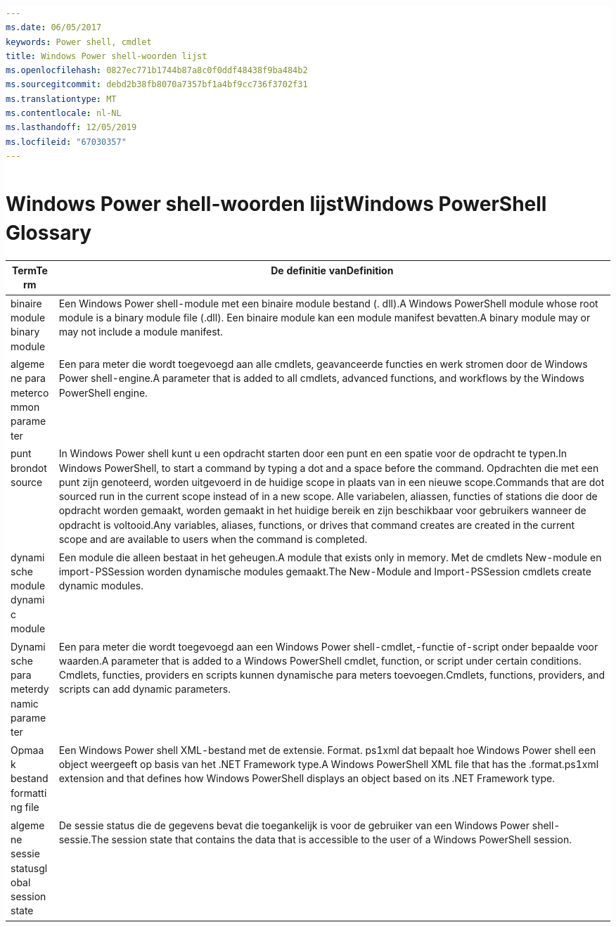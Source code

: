```yaml
---
ms.date: 06/05/2017
keywords: Power shell, cmdlet
title: Windows Power shell-woorden lijst
ms.openlocfilehash: 0827ec771b1744b87a8c0f0ddf48438f9ba484b2
ms.sourcegitcommit: debd2b38fb8070a7357bf1a4bf9cc736f3702f31
ms.translationtype: MT
ms.contentlocale: nl-NL
ms.lasthandoff: 12/05/2019
ms.locfileid: "67030357"
---
```

# <a name="windows-powershell-glossary"></a><span data-ttu-id="7176c-103">Windows Power shell-woorden lijst</span><span class="sxs-lookup"><span data-stu-id="7176c-103">Windows PowerShell Glossary</span></span>


|<span data-ttu-id="7176c-104">Term</span><span class="sxs-lookup"><span data-stu-id="7176c-104">Term</span></span>|<span data-ttu-id="7176c-105">De definitie van</span><span class="sxs-lookup"><span data-stu-id="7176c-105">Definition</span></span>|
|--------|--------------|
|<span data-ttu-id="7176c-106">binaire module</span><span class="sxs-lookup"><span data-stu-id="7176c-106">binary module</span></span>|<span data-ttu-id="7176c-107">Een Windows Power shell-module met een binaire module bestand (. dll).</span><span class="sxs-lookup"><span data-stu-id="7176c-107">A Windows PowerShell module whose root module is a binary module file (.dll).</span></span> <span data-ttu-id="7176c-108">Een binaire module kan een module manifest bevatten.</span><span class="sxs-lookup"><span data-stu-id="7176c-108">A binary module may or may not include a module manifest.</span></span>|
|<span data-ttu-id="7176c-109">algemene para meter</span><span class="sxs-lookup"><span data-stu-id="7176c-109">common parameter</span></span>|<span data-ttu-id="7176c-110">Een para meter die wordt toegevoegd aan alle cmdlets, geavanceerde functies en werk stromen door de Windows Power shell-engine.</span><span class="sxs-lookup"><span data-stu-id="7176c-110">A parameter that is added to all cmdlets, advanced functions, and workflows by the Windows PowerShell engine.</span></span>|
|<span data-ttu-id="7176c-111">punt bron</span><span class="sxs-lookup"><span data-stu-id="7176c-111">dot source</span></span>|<span data-ttu-id="7176c-112">In Windows Power shell kunt u een opdracht starten door een punt en een spatie voor de opdracht te typen.</span><span class="sxs-lookup"><span data-stu-id="7176c-112">In Windows PowerShell, to start a command by typing a dot and a space before the command.</span></span> <span data-ttu-id="7176c-113">Opdrachten die met een punt zijn genoteerd, worden uitgevoerd in de huidige scope in plaats van in een nieuwe scope.</span><span class="sxs-lookup"><span data-stu-id="7176c-113">Commands that are dot sourced run in the current scope instead of in a new scope.</span></span> <span data-ttu-id="7176c-114">Alle variabelen, aliassen, functies of stations die door de opdracht worden gemaakt, worden gemaakt in het huidige bereik en zijn beschikbaar voor gebruikers wanneer de opdracht is voltooid.</span><span class="sxs-lookup"><span data-stu-id="7176c-114">Any variables, aliases, functions, or drives that command creates are created in the current scope and are available to users when the command is completed.</span></span>|
|<span data-ttu-id="7176c-115">dynamische module</span><span class="sxs-lookup"><span data-stu-id="7176c-115">dynamic module</span></span>|<span data-ttu-id="7176c-116">Een module die alleen bestaat in het geheugen.</span><span class="sxs-lookup"><span data-stu-id="7176c-116">A module that exists only in memory.</span></span> <span data-ttu-id="7176c-117">Met de cmdlets New-module en import-PSSession worden dynamische modules gemaakt.</span><span class="sxs-lookup"><span data-stu-id="7176c-117">The New-Module and Import-PSSession cmdlets create dynamic modules.</span></span>|
|<span data-ttu-id="7176c-118">Dynamische para meter</span><span class="sxs-lookup"><span data-stu-id="7176c-118">dynamic parameter</span></span>|<span data-ttu-id="7176c-119">Een para meter die wordt toegevoegd aan een Windows Power shell-cmdlet,-functie of-script onder bepaalde voor waarden.</span><span class="sxs-lookup"><span data-stu-id="7176c-119">A parameter that is added to a Windows PowerShell cmdlet, function, or script under certain conditions.</span></span> <span data-ttu-id="7176c-120">Cmdlets, functies, providers en scripts kunnen dynamische para meters toevoegen.</span><span class="sxs-lookup"><span data-stu-id="7176c-120">Cmdlets, functions, providers, and scripts can add dynamic parameters.</span></span>|
|<span data-ttu-id="7176c-121">Opmaak bestand</span><span class="sxs-lookup"><span data-stu-id="7176c-121">formatting file</span></span>|<span data-ttu-id="7176c-122">Een Windows Power shell XML-bestand met de extensie. Format. ps1xml dat bepaalt hoe Windows Power shell een object weergeeft op basis van het .NET Framework type.</span><span class="sxs-lookup"><span data-stu-id="7176c-122">A Windows PowerShell XML file that has the .format.ps1xml extension and that defines how Windows PowerShell displays an object based on its .NET Framework type.</span></span>|
|<span data-ttu-id="7176c-123">algemene sessie status</span><span class="sxs-lookup"><span data-stu-id="7176c-123">global session state</span></span>|<span data-ttu-id="7176c-124">De sessie status die de gegevens bevat die toegankelijk is voor de gebruiker van een Windows Power shell-sessie.</span><span class="sxs-lookup"><span data-stu-id="7176c-124">The session state that contains the data that is accessible to the user of a Windows PowerShell session.</span></span>|